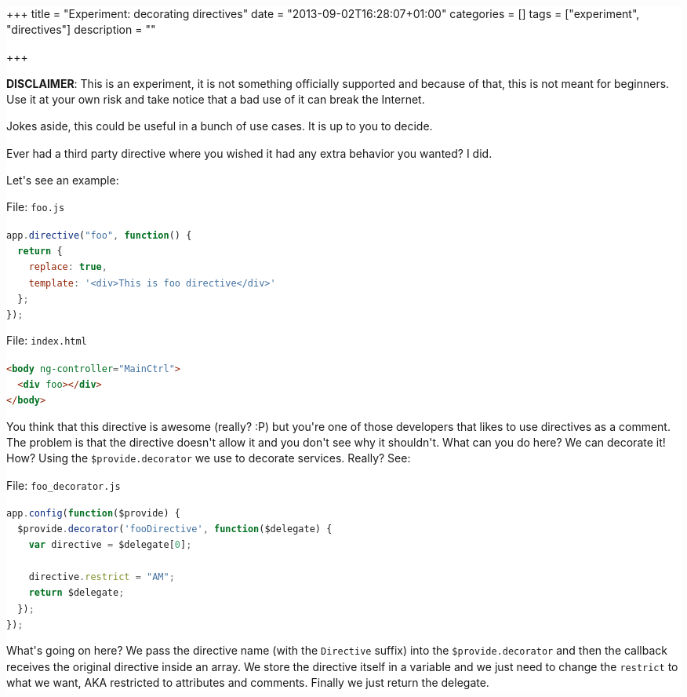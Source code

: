 +++
title = "Experiment: decorating directives"
date = "2013-09-02T16:28:07+01:00"
categories = []
tags = ["experiment", "directives"]
description = ""

+++

**DISCLAIMER**: This is an experiment, it is not something officially supported and because of that, this is not meant for beginners. Use it at your own risk and take notice that a bad use of it can break the Internet.

Jokes aside, this could be useful in a bunch of use cases. It is up to you to decide.

Ever had a third party directive where you wished it had any extra behavior you wanted? I did.

Let's see an example:

File: `foo.js`
```javascript
app.directive("foo", function() {
  return {
    replace: true,
    template: '<div>This is foo directive</div>'
  };
});
```

File: `index.html`
```html
<body ng-controller="MainCtrl">
  <div foo></div>
</body>
```

You think that this directive is awesome (really? :P) but you're one of those developers that likes to use directives as a comment. The problem is that the directive doesn't allow it and you don't see why it shouldn't. What can you do here? We can decorate it! How? Using the `$provide.decorator` we use to decorate services. Really? See:

File: `foo_decorator.js`
```javascript
app.config(function($provide) {
  $provide.decorator('fooDirective', function($delegate) {
    var directive = $delegate[0];
    
    directive.restrict = "AM";
    return $delegate;
  });
});
```

What's going on here? We pass the directive name (with the `Directive` suffix) into the `$provide.decorator` and then the callback receives the original directive inside an array. We store the directive itself in a variable and we just need to change the `restrict` to what we want, AKA restricted to attributes and comments. Finally we just return the delegate.
